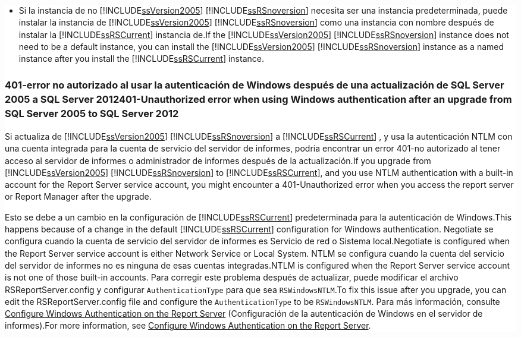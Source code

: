 -   <span data-ttu-id="f5ab7-259">Si la instancia de no [!INCLUDE[ssVersion2005](../../includes/ssversion2005-md.md)] [!INCLUDE[ssRSnoversion](../../includes/ssrsnoversion-md.md)] necesita ser una instancia predeterminada, puede instalar la instancia de [!INCLUDE[ssVersion2005](../../includes/ssversion2005-md.md)] [!INCLUDE[ssRSnoversion](../../includes/ssrsnoversion-md.md)] como una instancia con nombre después de instalar la [!INCLUDE[ssRSCurrent](../../includes/ssrscurrent-md.md)] instancia de.</span><span class="sxs-lookup"><span data-stu-id="f5ab7-259">If the [!INCLUDE[ssVersion2005](../../includes/ssversion2005-md.md)] [!INCLUDE[ssRSnoversion](../../includes/ssrsnoversion-md.md)] instance does not need to be a default instance, you can install the [!INCLUDE[ssVersion2005](../../includes/ssversion2005-md.md)] [!INCLUDE[ssRSnoversion](../../includes/ssrsnoversion-md.md)] instance as a named instance after you install the [!INCLUDE[ssRSCurrent](../../includes/ssrscurrent-md.md)] instance.</span></span>  
  
###  <a name="401-unauthorized-error-when-using-windows-authentication-after-an-upgrade-from-sql-server-2005-to-sql-server-2012"></a><a name="WindowsAuthBreaksAfterUpgrade"></a><span data-ttu-id="f5ab7-260">401-error no autorizado al usar la autenticación de Windows después de una actualización de SQL Server 2005 a SQL Server 2012</span><span class="sxs-lookup"><span data-stu-id="f5ab7-260">401-Unauthorized error when using Windows authentication after an upgrade from SQL Server 2005 to SQL Server 2012</span></span>  
 <span data-ttu-id="f5ab7-261">Si actualiza de [!INCLUDE[ssVersion2005](../../includes/ssversion2005-md.md)] [!INCLUDE[ssRSnoversion](../../includes/ssrsnoversion-md.md)] a [!INCLUDE[ssRSCurrent](../../includes/ssrscurrent-md.md)] , y usa la autenticación NTLM con una cuenta integrada para la cuenta de servicio del servidor de informes, podría encontrar un error 401-no autorizado al tener acceso al servidor de informes o administrador de informes después de la actualización.</span><span class="sxs-lookup"><span data-stu-id="f5ab7-261">If you upgrade from [!INCLUDE[ssVersion2005](../../includes/ssversion2005-md.md)] [!INCLUDE[ssRSnoversion](../../includes/ssrsnoversion-md.md)] to [!INCLUDE[ssRSCurrent](../../includes/ssrscurrent-md.md)], and you use NTLM authentication with a built-in account for the Report Server service account, you might encounter a 401-Unauthorized error when you access the report server or Report Manager after the upgrade.</span></span>  
  
 <span data-ttu-id="f5ab7-262">Esto se debe a un cambio en la configuración de [!INCLUDE[ssRSCurrent](../../includes/ssrscurrent-md.md)] predeterminada para la autenticación de Windows.</span><span class="sxs-lookup"><span data-stu-id="f5ab7-262">This happens because of a change in the default [!INCLUDE[ssRSCurrent](../../includes/ssrscurrent-md.md)] configuration for Windows authentication.</span></span> <span data-ttu-id="f5ab7-263">Negotiate se configura cuando la cuenta de servicio del servidor de informes es Servicio de red o Sistema local.</span><span class="sxs-lookup"><span data-stu-id="f5ab7-263">Negotiate is configured when the Report Server service account is either Network Service or Local System.</span></span> <span data-ttu-id="f5ab7-264">NTLM se configura cuando la cuenta del servicio del servidor de informes no es ninguna de esas cuentas integradas.</span><span class="sxs-lookup"><span data-stu-id="f5ab7-264">NTLM is configured when the Report Server service account is not one of those built-in accounts.</span></span> <span data-ttu-id="f5ab7-265">Para corregir este problema después de actualizar, puede modificar el archivo RSReportServer.config y configurar `AuthenticationType` para que sea `RSWindowsNTLM`.</span><span class="sxs-lookup"><span data-stu-id="f5ab7-265">To fix this issue after you upgrade, you can edit the RSReportServer.config file and configure the `AuthenticationType` to be `RSWindowsNTLM`.</span></span> <span data-ttu-id="f5ab7-266">Para más información, consulte [Configure Windows Authentication on the Report Server](../security/configure-windows-authentication-on-the-report-server.md) (Configuración de la autenticación de Windows en el servidor de informes).</span><span class="sxs-lookup"><span data-stu-id="f5ab7-266">For more information, see [Configure Windows Authentication on the Report Server](../security/configure-windows-authentication-on-the-report-server.md).</span></span>  
  